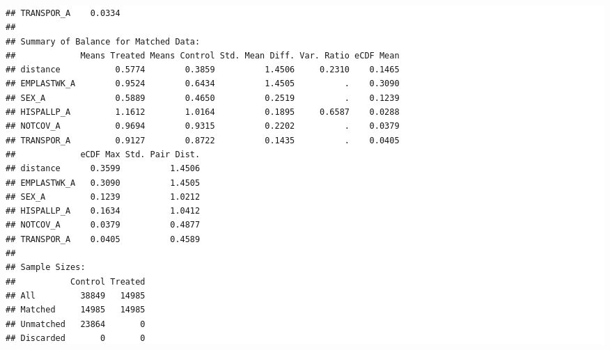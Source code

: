     ## TRANSPOR_A    0.0334
    ## 
    ## Summary of Balance for Matched Data:
    ##             Means Treated Means Control Std. Mean Diff. Var. Ratio eCDF Mean
    ## distance           0.5774        0.3859          1.4506     0.2310    0.1465
    ## EMPLASTWK_A        0.9524        0.6434          1.4505          .    0.3090
    ## SEX_A              0.5889        0.4650          0.2519          .    0.1239
    ## HISPALLP_A         1.1612        1.0164          0.1895     0.6587    0.0288
    ## NOTCOV_A           0.9694        0.9315          0.2202          .    0.0379
    ## TRANSPOR_A         0.9127        0.8722          0.1435          .    0.0405
    ##             eCDF Max Std. Pair Dist.
    ## distance      0.3599          1.4506
    ## EMPLASTWK_A   0.3090          1.4505
    ## SEX_A         0.1239          1.0212
    ## HISPALLP_A    0.1634          1.0412
    ## NOTCOV_A      0.0379          0.4877
    ## TRANSPOR_A    0.0405          0.4589
    ## 
    ## Sample Sizes:
    ##           Control Treated
    ## All         38849   14985
    ## Matched     14985   14985
    ## Unmatched   23864       0
    ## Discarded       0       0
